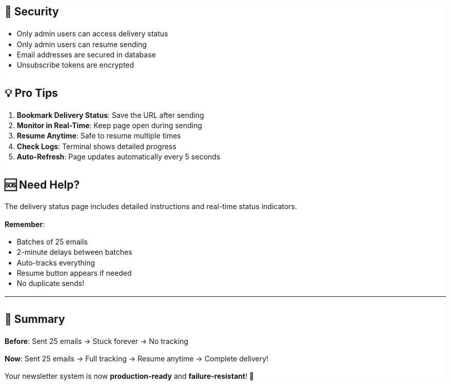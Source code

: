 ## 🔐 Security

- Only admin users can access delivery status
- Only admin users can resume sending
- Email addresses are secured in database
- Unsubscribe tokens are encrypted

## 💡 Pro Tips

1. **Bookmark Delivery Status**: Save the URL after sending
2. **Monitor in Real-Time**: Keep page open during sending
3. **Resume Anytime**: Safe to resume multiple times
4. **Check Logs**: Terminal shows detailed progress
5. **Auto-Refresh**: Page updates automatically every 5 seconds

## 🆘 Need Help?

The delivery status page includes detailed instructions and real-time status indicators.

**Remember**: 
- Batches of 25 emails
- 2-minute delays between batches
- Auto-tracks everything
- Resume button appears if needed
- No duplicate sends!

---

## 🎊 Summary

**Before**: Sent 25 emails → Stuck forever → No tracking

**Now**: Sent 25 emails → Full tracking → Resume anytime → Complete delivery!

Your newsletter system is now **production-ready** and **failure-resistant**! 🚀
